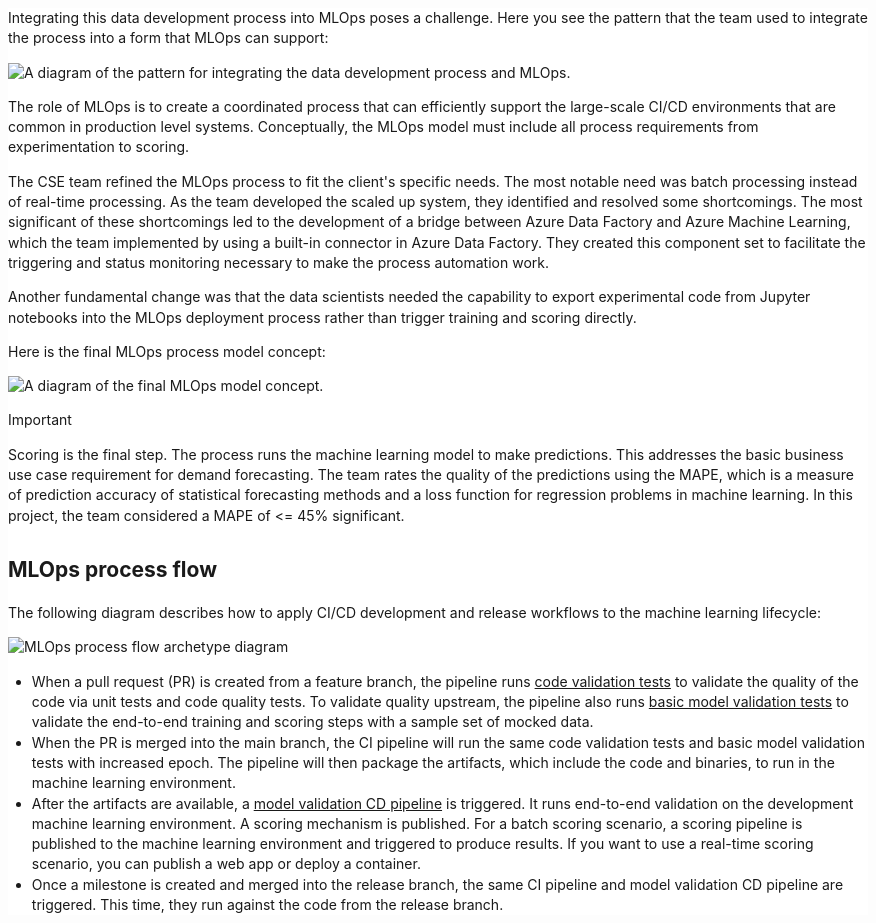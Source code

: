 Integrating this data development process into MLOps poses a challenge. Here you see the pattern that the team used to integrate the process into a form that MLOps can support:

![A diagram of the pattern for integrating the data development process and MLOps.](_images/mlops-integrated-pattern.png)

The role of MLOps is to create a coordinated process that can efficiently support the large-scale CI/CD environments that are common in production level systems. Conceptually, the MLOps model must include all process requirements from experimentation to scoring.

The CSE team refined the MLOps process to fit the client's specific needs. The most notable need was batch processing instead of real-time processing. As the team developed the scaled up system, they identified and resolved some shortcomings. The most significant of these shortcomings led to the development of a bridge between Azure Data Factory and Azure Machine Learning, which the team implemented by using a built-in connector in Azure Data Factory. They created this component set to facilitate the triggering and status monitoring necessary to make the process automation work.

Another fundamental change was that the data scientists needed the capability to export experimental code from Jupyter notebooks into the MLOps deployment process rather than trigger training and scoring directly.

Here is the final MLOps process model concept:

![A diagram of the final MLOps model concept.](_images/mlops-conceptual-model.png)

> [!IMPORTANT]
> Scoring is the final step. The process runs the machine learning model to make predictions. This addresses the basic business use case requirement for demand forecasting. The team rates the quality of the predictions using the MAPE, which is a measure of prediction accuracy of statistical forecasting methods and a loss function for regression problems in machine learning. In this project, the team considered a MAPE of <= 45% significant.

## MLOps process flow

The following diagram describes how to apply CI/CD development and release workflows to the machine learning lifecycle:

![MLOps process flow archetype diagram](_images/mlops-process-flow.png)

- When a pull request (PR) is created from a feature branch, the pipeline runs [code validation tests](#code-validation-tests) to validate the quality of the code via unit tests and code quality tests. To validate quality upstream, the pipeline also runs [basic model validation tests](#basic-model-validation-tests) to validate the end-to-end training and scoring steps with a sample set of mocked data.
- When the PR is merged into the main branch, the CI pipeline will run the same code validation tests and basic model validation tests with increased epoch. The pipeline will then package the artifacts, which include the code and binaries, to run in the machine learning environment.
- After the artifacts are available, a [model validation CD pipeline](#model-validation-cd-pipeline) is triggered. It runs end-to-end validation on the development machine learning environment. A scoring mechanism is published. For a batch scoring scenario, a scoring pipeline is published to the machine learning environment and triggered to produce results. If you want to use a real-time scoring scenario, you can publish a web app or deploy a container.
- Once a milestone is created and merged into the release branch, the same CI pipeline and model validation CD pipeline are triggered. This time, they run against the code from the release branch.

